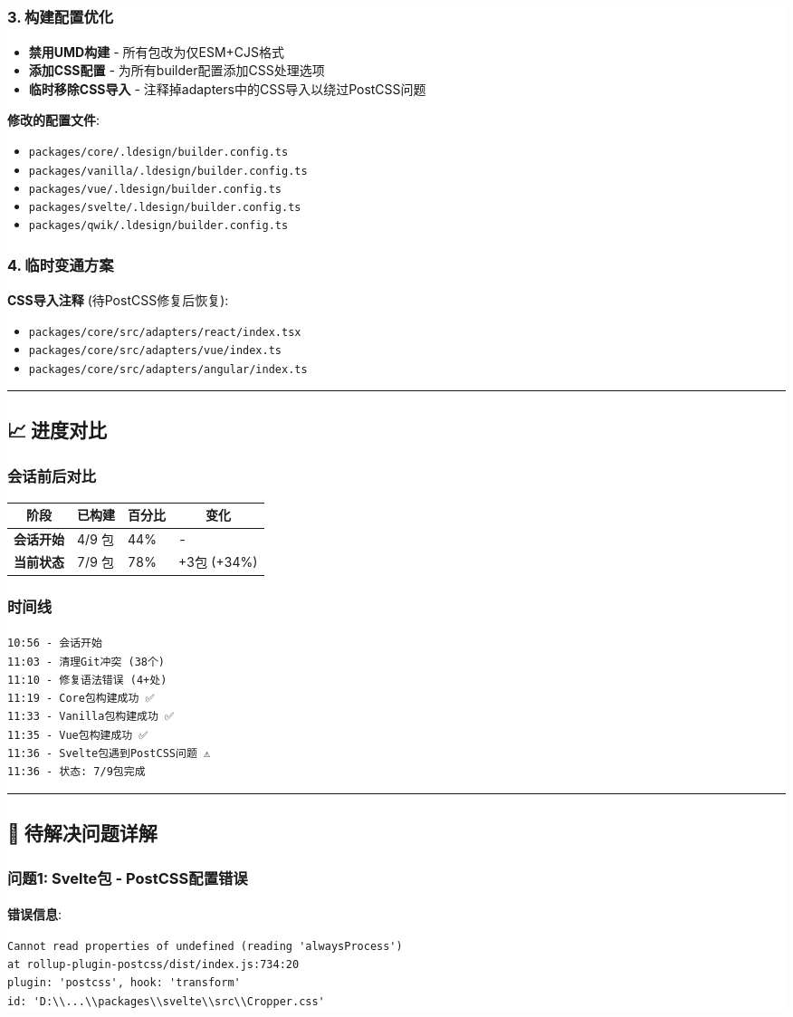 ### 3. 构建配置优化
- **禁用UMD构建** - 所有包改为仅ESM+CJS格式
- **添加CSS配置** - 为所有builder配置添加CSS处理选项
- **临时移除CSS导入** - 注释掉adapters中的CSS导入以绕过PostCSS问题

**修改的配置文件**:
- `packages/core/.ldesign/builder.config.ts`
- `packages/vanilla/.ldesign/builder.config.ts`
- `packages/vue/.ldesign/builder.config.ts`
- `packages/svelte/.ldesign/builder.config.ts`
- `packages/qwik/.ldesign/builder.config.ts`

### 4. 临时变通方案
**CSS导入注释** (待PostCSS修复后恢复):
- `packages/core/src/adapters/react/index.tsx`
- `packages/core/src/adapters/vue/index.ts`
- `packages/core/src/adapters/angular/index.ts`

---

## 📈 进度对比

### 会话前后对比

| 阶段 | 已构建 | 百分比 | 变化 |
|------|--------|--------|------|
| **会话开始** | 4/9 包 | 44% | - |
| **当前状态** | 7/9 包 | 78% | +3包 (+34%) |

### 时间线

```
10:56 - 会话开始
11:03 - 清理Git冲突 (38个)
11:10 - 修复语法错误 (4+处)
11:19 - Core包构建成功 ✅
11:33 - Vanilla包构建成功 ✅
11:35 - Vue包构建成功 ✅
11:36 - Svelte包遇到PostCSS问题 ⚠️
11:36 - 状态: 7/9包完成
```

---

## 🔴 待解决问题详解

### 问题1: Svelte包 - PostCSS配置错误

**错误信息**:
```
Cannot read properties of undefined (reading 'alwaysProcess')
at rollup-plugin-postcss/dist/index.js:734:20
plugin: 'postcss', hook: 'transform'
id: 'D:\\...\\packages\\svelte\\src\\Cropper.css'
```
